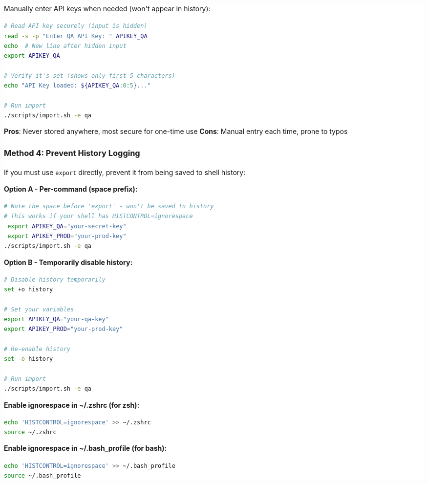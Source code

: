 Manually enter API keys when needed (won't appear in history):

```bash
# Read API key securely (input is hidden)
read -s -p "Enter QA API Key: " APIKEY_QA
echo  # New line after hidden input
export APIKEY_QA

# Verify it's set (shows only first 5 characters)
echo "API Key loaded: ${APIKEY_QA:0:5}..."

# Run import
./scripts/import.sh -e qa
```

**Pros**: Never stored anywhere, most secure for one-time use
**Cons**: Manual entry each time, prone to typos

### Method 4: Prevent History Logging

If you must use `export` directly, prevent it from being saved to shell history:

**Option A - Per-command (space prefix):**
```bash
# Note the space before 'export' - won't be saved to history
# This works if your shell has HISTCONTROL=ignorespace
 export APIKEY_QA="your-secret-key"
 export APIKEY_PROD="your-prod-key"
./scripts/import.sh -e qa
```

**Option B - Temporarily disable history:**
```bash
# Disable history temporarily
set +o history

# Set your variables
export APIKEY_QA="your-qa-key"
export APIKEY_PROD="your-prod-key"

# Re-enable history
set -o history

# Run import
./scripts/import.sh -e qa
```

**Enable ignorespace in ~/.zshrc (for zsh):**
```bash
echo 'HISTCONTROL=ignorespace' >> ~/.zshrc
source ~/.zshrc
```

**Enable ignorespace in ~/.bash_profile (for bash):**
```bash
echo 'HISTCONTROL=ignorespace' >> ~/.bash_profile
source ~/.bash_profile
```
